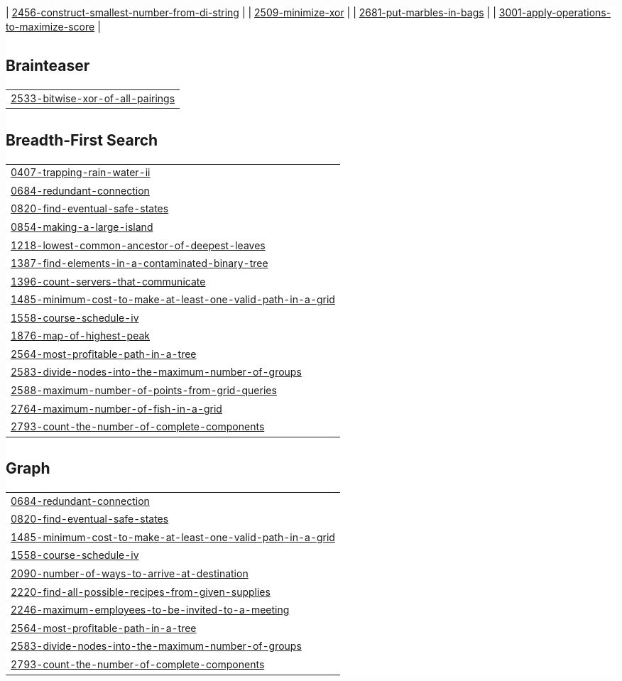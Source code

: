 | [2456-construct-smallest-number-from-di-string](https://github.com/hwangjeyeon/LeetCode_Solved/tree/master/2456-construct-smallest-number-from-di-string) |
| [2509-minimize-xor](https://github.com/hwangjeyeon/LeetCode_Solved/tree/master/2509-minimize-xor) |
| [2681-put-marbles-in-bags](https://github.com/hwangjeyeon/LeetCode_Solved/tree/master/2681-put-marbles-in-bags) |
| [3001-apply-operations-to-maximize-score](https://github.com/hwangjeyeon/LeetCode_Solved/tree/master/3001-apply-operations-to-maximize-score) |
## Brainteaser
|  |
| ------- |
| [2533-bitwise-xor-of-all-pairings](https://github.com/hwangjeyeon/LeetCode_Solved/tree/master/2533-bitwise-xor-of-all-pairings) |
## Breadth-First Search
|  |
| ------- |
| [0407-trapping-rain-water-ii](https://github.com/hwangjeyeon/LeetCode_Solved/tree/master/0407-trapping-rain-water-ii) |
| [0684-redundant-connection](https://github.com/hwangjeyeon/LeetCode_Solved/tree/master/0684-redundant-connection) |
| [0820-find-eventual-safe-states](https://github.com/hwangjeyeon/LeetCode_Solved/tree/master/0820-find-eventual-safe-states) |
| [0854-making-a-large-island](https://github.com/hwangjeyeon/LeetCode_Solved/tree/master/0854-making-a-large-island) |
| [1218-lowest-common-ancestor-of-deepest-leaves](https://github.com/hwangjeyeon/LeetCode_Solved/tree/master/1218-lowest-common-ancestor-of-deepest-leaves) |
| [1387-find-elements-in-a-contaminated-binary-tree](https://github.com/hwangjeyeon/LeetCode_Solved/tree/master/1387-find-elements-in-a-contaminated-binary-tree) |
| [1396-count-servers-that-communicate](https://github.com/hwangjeyeon/LeetCode_Solved/tree/master/1396-count-servers-that-communicate) |
| [1485-minimum-cost-to-make-at-least-one-valid-path-in-a-grid](https://github.com/hwangjeyeon/LeetCode_Solved/tree/master/1485-minimum-cost-to-make-at-least-one-valid-path-in-a-grid) |
| [1558-course-schedule-iv](https://github.com/hwangjeyeon/LeetCode_Solved/tree/master/1558-course-schedule-iv) |
| [1876-map-of-highest-peak](https://github.com/hwangjeyeon/LeetCode_Solved/tree/master/1876-map-of-highest-peak) |
| [2564-most-profitable-path-in-a-tree](https://github.com/hwangjeyeon/LeetCode_Solved/tree/master/2564-most-profitable-path-in-a-tree) |
| [2583-divide-nodes-into-the-maximum-number-of-groups](https://github.com/hwangjeyeon/LeetCode_Solved/tree/master/2583-divide-nodes-into-the-maximum-number-of-groups) |
| [2588-maximum-number-of-points-from-grid-queries](https://github.com/hwangjeyeon/LeetCode_Solved/tree/master/2588-maximum-number-of-points-from-grid-queries) |
| [2764-maximum-number-of-fish-in-a-grid](https://github.com/hwangjeyeon/LeetCode_Solved/tree/master/2764-maximum-number-of-fish-in-a-grid) |
| [2793-count-the-number-of-complete-components](https://github.com/hwangjeyeon/LeetCode_Solved/tree/master/2793-count-the-number-of-complete-components) |
## Graph
|  |
| ------- |
| [0684-redundant-connection](https://github.com/hwangjeyeon/LeetCode_Solved/tree/master/0684-redundant-connection) |
| [0820-find-eventual-safe-states](https://github.com/hwangjeyeon/LeetCode_Solved/tree/master/0820-find-eventual-safe-states) |
| [1485-minimum-cost-to-make-at-least-one-valid-path-in-a-grid](https://github.com/hwangjeyeon/LeetCode_Solved/tree/master/1485-minimum-cost-to-make-at-least-one-valid-path-in-a-grid) |
| [1558-course-schedule-iv](https://github.com/hwangjeyeon/LeetCode_Solved/tree/master/1558-course-schedule-iv) |
| [2090-number-of-ways-to-arrive-at-destination](https://github.com/hwangjeyeon/LeetCode_Solved/tree/master/2090-number-of-ways-to-arrive-at-destination) |
| [2220-find-all-possible-recipes-from-given-supplies](https://github.com/hwangjeyeon/LeetCode_Solved/tree/master/2220-find-all-possible-recipes-from-given-supplies) |
| [2246-maximum-employees-to-be-invited-to-a-meeting](https://github.com/hwangjeyeon/LeetCode_Solved/tree/master/2246-maximum-employees-to-be-invited-to-a-meeting) |
| [2564-most-profitable-path-in-a-tree](https://github.com/hwangjeyeon/LeetCode_Solved/tree/master/2564-most-profitable-path-in-a-tree) |
| [2583-divide-nodes-into-the-maximum-number-of-groups](https://github.com/hwangjeyeon/LeetCode_Solved/tree/master/2583-divide-nodes-into-the-maximum-number-of-groups) |
| [2793-count-the-number-of-complete-components](https://github.com/hwangjeyeon/LeetCode_Solved/tree/master/2793-count-the-number-of-complete-components) |